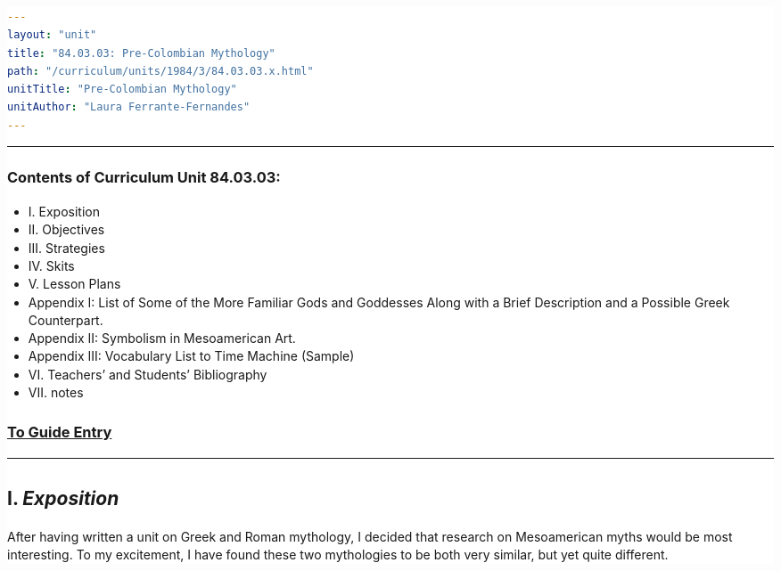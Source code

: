 ```yaml
---
layout: "unit"
title: "84.03.03: Pre-Colombian Mythology"
path: "/curriculum/units/1984/3/84.03.03.x.html"
unitTitle: "Pre-Colombian Mythology"
unitAuthor: "Laura Ferrante-Fernandes"
---
```

<body>
<hr/>
<h3>
Contents of Curriculum Unit 84.03.03:
</h3>
<ul>
<li>
I. Exposition
</li>
<li>
II. Objectives
</li>
<li>
III. Strategies
</li>
<li>
IV. Skits
</li>
<li>
V. Lesson Plans
</li>
<li>
Appendix I: List of Some of the More Familiar Gods and Goddesses Along with a Brief Description and a Possible Greek Counterpart.
</li>
<li>
Appendix II: Symbolism in Mesoamerican Art.
</li>
<li>
Appendix III: Vocabulary List to Time Machine (Sample)
</li>
<li>
VI. Teachers’ and Students’ Bibliography
</li>
<li>
VII. notes
</li>
</ul>
<h3>
<a href="../../../guides/1984/3/84.03.03.x.html">
To Guide Entry
</a>
</h3>
<hr/>
<h2>
I.
<i>
Exposition
</i>
</h2>
After having written a unit on Greek and Roman mythology, I decided that research on Mesoamerican myths would be most interesting. To my excitement, I have found these two mythologies to be both very similar, but yet quite different.
<p>